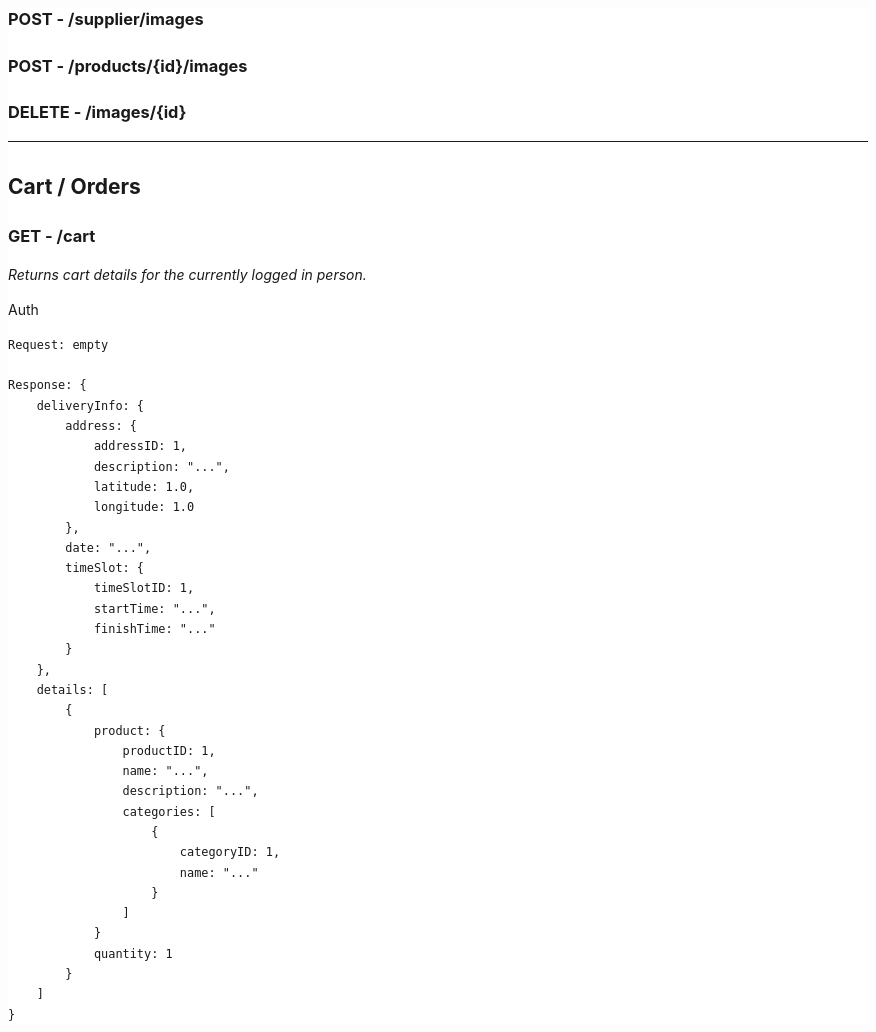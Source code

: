 ### POST - /supplier/images

### POST - /products/{id}/images

### DELETE - /images/{id}

***

## Cart / Orders

### GET - /cart

*Returns cart details for the currently logged in person.*

Auth

    Request: empty

    Response: {
        deliveryInfo: {
            address: {
                addressID: 1,
                description: "...",
                latitude: 1.0,
                longitude: 1.0
            },
            date: "...",
            timeSlot: {
                timeSlotID: 1,
                startTime: "...",
                finishTime: "..."
            }
        },
        details: [
            {
                product: {
                    productID: 1,
                    name: "...",
                    description: "...",
                    categories: [
                        {
                            categoryID: 1,
                            name: "..."
                        }
                    ]
                }
                quantity: 1
            }
        ]
    }
